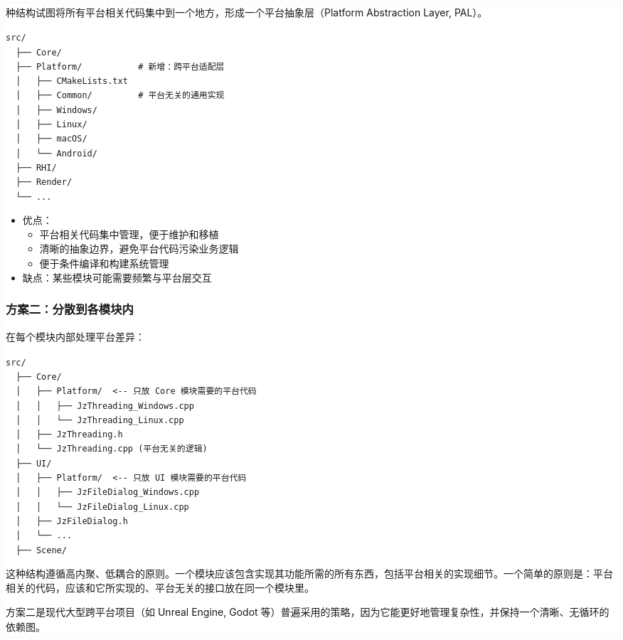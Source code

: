种结构试图将所有平台相关代码集中到一个地方，形成一个平台抽象层（Platform Abstraction Layer, PAL）。

```
src/
  ├── Core/
  ├── Platform/           # 新增：跨平台适配层
  │   ├── CMakeLists.txt
  │   ├── Common/         # 平台无关的通用实现
  │   ├── Windows/
  │   ├── Linux/
  │   ├── macOS/
  │   └── Android/
  ├── RHI/
  ├── Render/
  └── ...
```

-   优点：
    -   平台相关代码集中管理，便于维护和移植
    -   清晰的抽象边界，避免平台代码污染业务逻辑
    -   便于条件编译和构建系统管理
-   缺点：某些模块可能需要频繁与平台层交互

### 方案二：分散到各模块内

在每个模块内部处理平台差异：

```
src/
  ├── Core/
  │   ├── Platform/  <-- 只放 Core 模块需要的平台代码
  │   │   ├── JzThreading_Windows.cpp
  │   │   └── JzThreading_Linux.cpp
  │   ├── JzThreading.h
  │   └── JzThreading.cpp (平台无关的逻辑)
  ├── UI/
  │   ├── Platform/  <-- 只放 UI 模块需要的平台代码
  │   │   ├── JzFileDialog_Windows.cpp
  │   │   └── JzFileDialog_Linux.cpp
  │   ├── JzFileDialog.h
  │   └── ...
  ├── Scene/
```

这种结构遵循高内聚、低耦合的原则。一个模块应该包含实现其功能所需的所有东西，包括平台相关的实现细节。一个简单的原则是：平台相关的代码，应该和它所实现的、平台无关的接口放在同一个模块里。

方案二是现代大型跨平台项目（如 Unreal Engine, Godot 等）普遍采用的策略，因为它能更好地管理复杂性，并保持一个清晰、无循环的依赖图。
